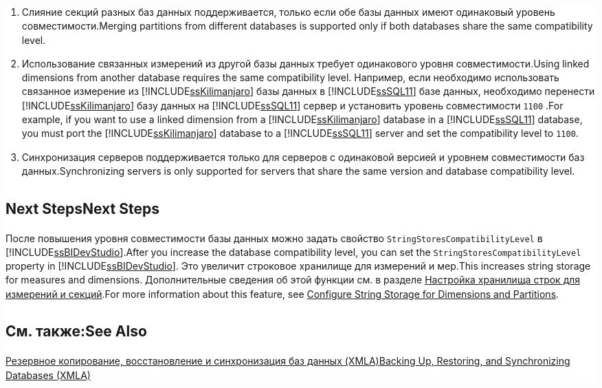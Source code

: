 1.  <span data-ttu-id="04a44-150">Слияние секций разных баз данных поддерживается, только если обе базы данных имеют одинаковый уровень совместимости.</span><span class="sxs-lookup"><span data-stu-id="04a44-150">Merging partitions from different databases is supported only if both databases share the same compatibility level.</span></span>  
  
2.  <span data-ttu-id="04a44-151">Использование связанных измерений из другой базы данных требует одинакового уровня совместимости.</span><span class="sxs-lookup"><span data-stu-id="04a44-151">Using linked dimensions from another database requires the same compatibility level.</span></span> <span data-ttu-id="04a44-152">Например, если необходимо использовать связанное измерение из [!INCLUDE[ssKilimanjaro](../../includes/sskilimanjaro-md.md)] базы данных в [!INCLUDE[ssSQL11](../../includes/sssql11-md.md)] базе данных, необходимо перенести [!INCLUDE[ssKilimanjaro](../../includes/sskilimanjaro-md.md)] базу данных на [!INCLUDE[ssSQL11](../../includes/sssql11-md.md)] сервер и установить уровень совместимости `1100` .</span><span class="sxs-lookup"><span data-stu-id="04a44-152">For example, if you want to use a linked dimension from a [!INCLUDE[ssKilimanjaro](../../includes/sskilimanjaro-md.md)] database in a [!INCLUDE[ssSQL11](../../includes/sssql11-md.md)] database, you must port the [!INCLUDE[ssKilimanjaro](../../includes/sskilimanjaro-md.md)] database to a [!INCLUDE[ssSQL11](../../includes/sssql11-md.md)] server and set the compatibility level to `1100`.</span></span>  
  
3.  <span data-ttu-id="04a44-153">Синхронизация серверов поддерживается только для серверов с одинаковой версией и уровнем совместимости баз данных.</span><span class="sxs-lookup"><span data-stu-id="04a44-153">Synchronizing servers is only supported for servers that share the same version and database compatibility level.</span></span>  
  
## <a name="next-steps"></a><span data-ttu-id="04a44-154">Next Steps</span><span class="sxs-lookup"><span data-stu-id="04a44-154">Next Steps</span></span>  
 <span data-ttu-id="04a44-155">После повышения уровня совместимости базы данных можно задать свойство `StringStoresCompatibilityLevel` в [!INCLUDE[ssBIDevStudio](../../includes/ssbidevstudio-md.md)].</span><span class="sxs-lookup"><span data-stu-id="04a44-155">After you increase the database compatibility level, you can set the `StringStoresCompatibilityLevel` property in [!INCLUDE[ssBIDevStudio](../../includes/ssbidevstudio-md.md)].</span></span> <span data-ttu-id="04a44-156">Это увеличит строковое хранилище для измерений и мер.</span><span class="sxs-lookup"><span data-stu-id="04a44-156">This increases string storage for measures and dimensions.</span></span> <span data-ttu-id="04a44-157">Дополнительные сведения об этой функции см. в разделе [Настройка хранилища строк для измерений и секций](configure-string-storage-for-dimensions-and-partitions.md).</span><span class="sxs-lookup"><span data-stu-id="04a44-157">For more information about this feature, see [Configure String Storage for Dimensions and Partitions](configure-string-storage-for-dimensions-and-partitions.md).</span></span>  
  
## <a name="see-also"></a><span data-ttu-id="04a44-158">См. также:</span><span class="sxs-lookup"><span data-stu-id="04a44-158">See Also</span></span>  
 [<span data-ttu-id="04a44-159">Резервное копирование, восстановление и синхронизация баз данных (XMLA)</span><span class="sxs-lookup"><span data-stu-id="04a44-159">Backing Up, Restoring, and Synchronizing Databases &#40;XMLA&#41;</span></span>](../multidimensional-models-scripting-language-assl-xmla/backing-up-restoring-and-synchronizing-databases-xmla.md)  
  
  
